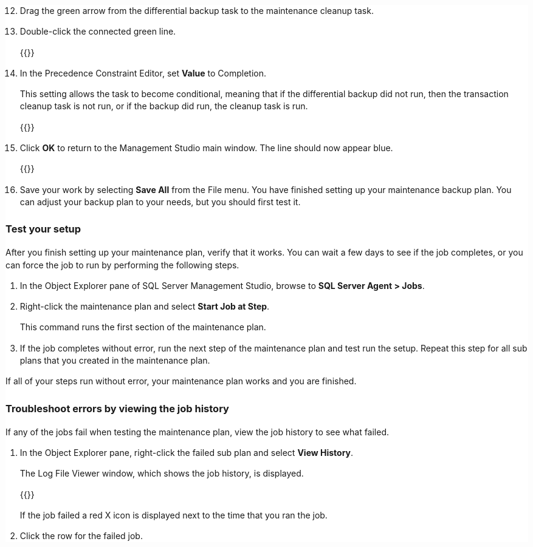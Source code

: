 12. Drag the green arrow from the differential backup task to the maintenance
    cleanup task.

13. Double-click the connected green line.

    {{<image src="TransactionLogCleanupTask4.png" alt="" title="">}}

14. In the Precedence Constraint Editor, set **Value** to Completion.

    This setting allows the task to become conditional, meaning that if the
    differential backup did not run, then the transaction cleanup task is not
    run, or if the backup did run, the cleanup task is run.

    {{<image src="TransactionLogCleanupTask5.png" alt="" title="">}}

15. Click **OK** to return to the Management Studio main window. The line should
    now appear blue.

    {{<image src="TransactionLogCleanupTask6.png" alt="" title="">}}

16. Save your work by selecting **Save All** from the File menu. You have
    finished setting up your maintenance backup plan. You can adjust your backup
    plan to your needs, but you should first test it.

### Test your setup

After you finish setting up your maintenance plan, verify that it works. You can
wait a few days to see if the job completes, or you can force the job to run by
performing the following steps.

1. In the Object Explorer pane of SQL Server Management Studio, browse to **SQL
    Server Agent > Jobs**.

2. Right-click the maintenance plan and select **Start Job at Step**.

    This command runs the first section of the maintenance plan.

3. If the job completes without error, run the next step of the maintenance plan
    and test run the setup. Repeat this step for all sub plans that you created
    in the maintenance plan.

If all of your steps run without error, your maintenance plan works and you are
finished.

### Troubleshoot errors by viewing the job history

If any of the jobs fail when testing the maintenance plan, view the job history
to see what failed.

1. In the Object Explorer pane, right-click the failed sub plan and select
    **View History**.

    The Log File Viewer window, which shows the job history, is displayed.

    {{<image src="Errors2_0.png" alt="" title="">}}

    If the job failed a red X icon is displayed next to the time that you ran
    the job.

2. Click the row for the failed job.
